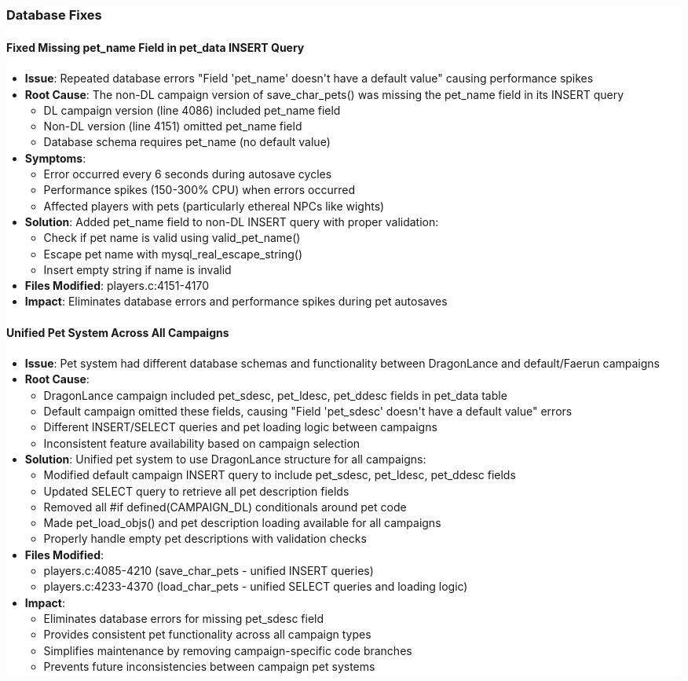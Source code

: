 ### Database Fixes

#### Fixed Missing pet_name Field in pet_data INSERT Query
- **Issue**: Repeated database errors "Field 'pet_name' doesn't have a default value" causing performance spikes
- **Root Cause**: The non-DL campaign version of save_char_pets() was missing the pet_name field in its INSERT query
  - DL campaign version (line 4086) included pet_name field
  - Non-DL version (line 4151) omitted pet_name field
  - Database schema requires pet_name (no default value)
- **Symptoms**:
  - Error occurred every 6 seconds during autosave cycles
  - Performance spikes (150-300% CPU) when errors occurred
  - Affected players with pets (particularly ethereal NPCs like wights)
- **Solution**: Added pet_name field to non-DL INSERT query with proper validation:
  - Check if pet name is valid using valid_pet_name()
  - Escape pet name with mysql_real_escape_string()
  - Insert empty string if name is invalid
- **Files Modified**: players.c:4151-4170
- **Impact**: Eliminates database errors and performance spikes during pet autosaves

#### Unified Pet System Across All Campaigns
- **Issue**: Pet system had different database schemas and functionality between DragonLance and default/Faerun campaigns
- **Root Cause**: 
  - DragonLance campaign included pet_sdesc, pet_ldesc, pet_ddesc fields in pet_data table
  - Default campaign omitted these fields, causing "Field 'pet_sdesc' doesn't have a default value" errors
  - Different INSERT/SELECT queries and pet loading logic between campaigns
  - Inconsistent feature availability based on campaign selection
- **Solution**: Unified pet system to use DragonLance structure for all campaigns:
  - Modified default campaign INSERT query to include pet_sdesc, pet_ldesc, pet_ddesc fields
  - Updated SELECT query to retrieve all pet description fields
  - Removed all #if defined(CAMPAIGN_DL) conditionals around pet code
  - Made pet_load_objs() and pet description loading available for all campaigns
  - Properly handle empty pet descriptions with validation checks
- **Files Modified**: 
  - players.c:4085-4210 (save_char_pets - unified INSERT queries)
  - players.c:4233-4370 (load_char_pets - unified SELECT queries and loading logic)
- **Impact**: 
  - Eliminates database errors for missing pet_sdesc field
  - Provides consistent pet functionality across all campaign types
  - Simplifies maintenance by removing campaign-specific code branches
  - Prevents future inconsistencies between campaign pet systems
